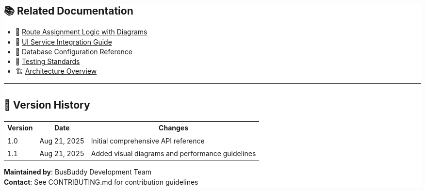 
## 📚 **Related Documentation**

- 📖 [Route Assignment Logic with Diagrams](./Route-Assignment-Logic.md)
- 🎨 [UI Service Integration Guide](../Development/UI-Service-Integration.md)
- 🔧 [Database Configuration Reference](../DATABASE-CONFIGURATION.md)
- 🧪 [Testing Standards](../../BusBuddy.Tests/TESTING-STANDARDS.md)
- 🏗️ [Architecture Overview](../ORGANIZATION-SUMMARY.md)

---

## 🔄 **Version History**

| Version | Date | Changes |
|---------|------|---------|
| 1.0 | Aug 21, 2025 | Initial comprehensive API reference |
| 1.1 | Aug 21, 2025 | Added visual diagrams and performance guidelines |

**Maintained by**: BusBuddy Development Team  
**Contact**: See CONTRIBUTING.md for contribution guidelines

